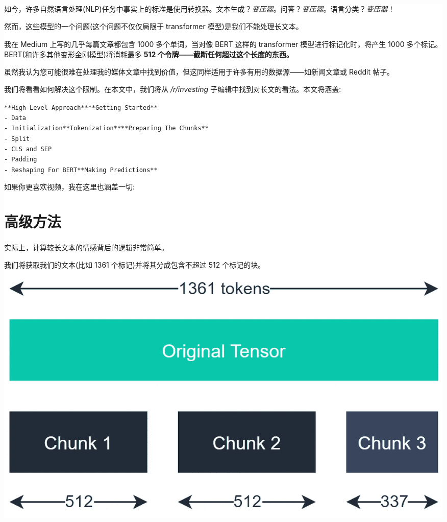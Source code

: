 如今，许多自然语言处理(NLP)任务中事实上的标准是使用转换器。文本生成？*变压器*。问答？*变压器*。语言分类？*变压器*！

然而，这些模型的一个问题(这个问题不仅仅局限于 transformer 模型)是我们不能处理长文本。

我在 Medium 上写的几乎每篇文章都包含 1000 多个单词，当对像 BERT 这样的 transformer 模型进行标记化时，将产生 1000 多个标记。BERT(和许多其他变形金刚模型)将消耗最多 **512 个令牌——截断任何超过这个长度的东西。**

虽然我认为您可能很难在处理我的媒体文章中找到价值，但这同样适用于许多有用的数据源——如新闻文章或 Reddit 帖子。

我们将看看如何解决这个限制。在本文中，我们将从 */r/investing* 子编辑中找到对长文的看法。本文将涵盖:

```
**High-Level Approach****Getting Started**
- Data
- Initialization**Tokenization****Preparing The Chunks**
- Split
- CLS and SEP
- Padding
- Reshaping For BERT**Making Predictions**
```

如果你更喜欢视频，我在这里也涵盖一切:

# 高级方法

实际上，计算较长文本的情感背后的逻辑非常简单。

我们将获取我们的文本(比如 1361 个标记)并将其分成包含不超过 512 个标记的块。

![](img/ac7b8a273dfbd6b37979b3df811c59f5.png)
